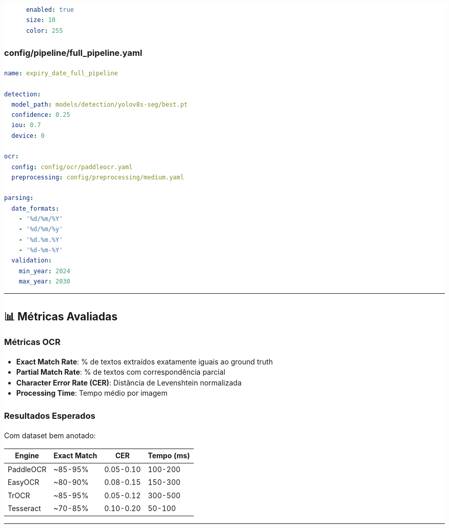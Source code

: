 ```yaml
      enabled: true
      size: 10
      color: 255
```

### config/pipeline/full_pipeline.yaml

```yaml
name: expiry_date_full_pipeline

detection:
  model_path: models/detection/yolov8s-seg/best.pt
  confidence: 0.25
  iou: 0.7
  device: 0

ocr:
  config: config/ocr/paddleocr.yaml
  preprocessing: config/preprocessing/medium.yaml

parsing:
  date_formats:
    - '%d/%m/%Y'
    - '%d/%m/%y'
    - '%d.%m.%Y'
    - '%d-%m-%Y'
  validation:
    min_year: 2024
    max_year: 2030
```

---

## 📊 Métricas Avaliadas

### Métricas OCR

- **Exact Match Rate**: % de textos extraídos exatamente iguais ao ground truth
- **Partial Match Rate**: % de textos com correspondência parcial
- **Character Error Rate (CER)**: Distância de Levenshtein normalizada
- **Processing Time**: Tempo médio por imagem

### Resultados Esperados

Com dataset bem anotado:

| Engine | Exact Match | CER | Tempo (ms) |
|--------|-------------|-----|-----------|
| PaddleOCR | ~85-95% | 0.05-0.10 | 100-200 |
| EasyOCR | ~80-90% | 0.08-0.15 | 150-300 |
| TrOCR | ~85-95% | 0.05-0.12 | 300-500 |
| Tesseract | ~70-85% | 0.10-0.20 | 50-100 |

---
